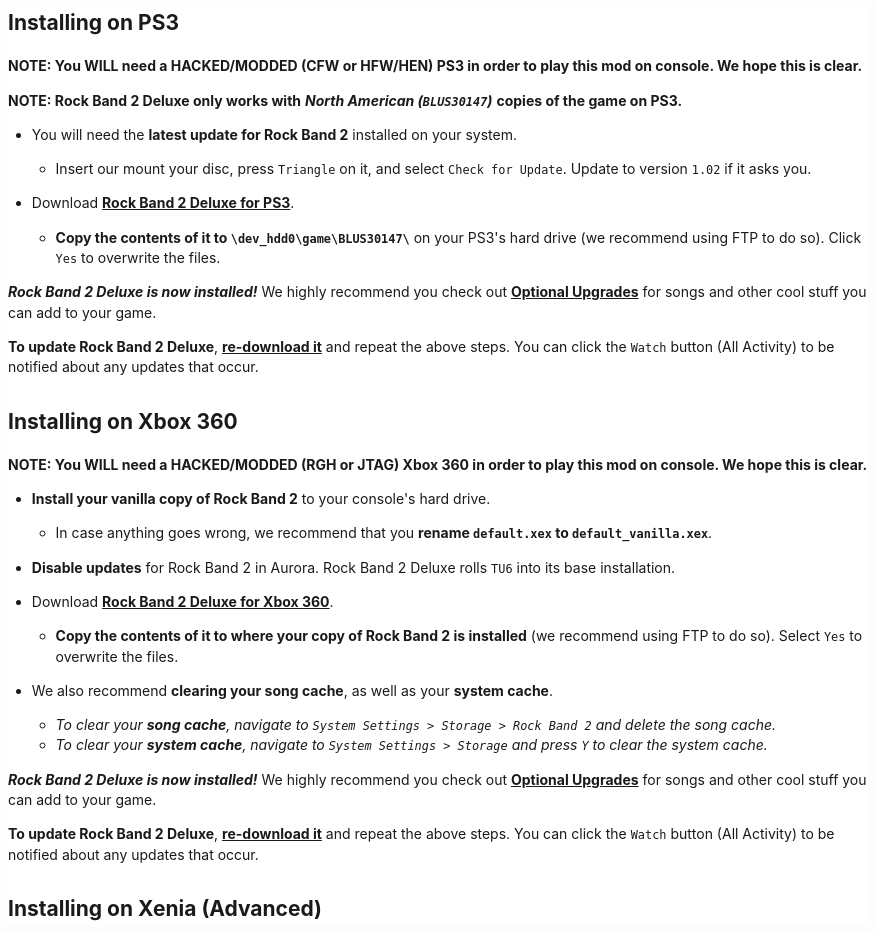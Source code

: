 ## Installing on PS3

**NOTE: You WILL need a HACKED/MODDED (CFW or HFW/HEN) PS3 in order to play this mod on console. We hope this is clear.**

**NOTE: Rock Band 2 Deluxe only works with** ***North American (`BLUS30147`)*** **copies of the game on PS3.**

* You will need the **latest update for Rock Band 2** installed on your system.
  * Insert our mount your disc, press `Triangle` on it, and select `Check for Update`. Update to version `1.02` if it asks you.

* Download [**Rock Band 2 Deluxe for PS3**](https://nightly.link/hmxmilohax/rock-band-2-deluxe/workflows/build/main/RB2DX-PS3.zip). 
  * **Copy the contents of it to `\dev_hdd0\game\BLUS30147\`** on your PS3's hard drive (we recommend using FTP to do so). Click `Yes` to overwrite the files.

***Rock Band 2 Deluxe is now installed!*** We highly recommend you check out [**Optional Upgrades**](#optional-upgrades) for songs and other cool stuff you can add to your game.

**To update Rock Band 2 Deluxe**, [**re-download it**](https://nightly.link/hmxmilohax/rock-band-2-deluxe/workflows/build/main/RB2DX-PS3.zip) and repeat the above steps. You can click the `Watch` button (All Activity) to be notified about any updates that occur.

## Installing on Xbox 360

**NOTE: You WILL need a HACKED/MODDED (RGH or JTAG) Xbox 360 in order to play this mod on console. We hope this is clear.**

* **Install your vanilla copy of Rock Band 2** to your console's hard drive.
  * In case anything goes wrong, we recommend that you **rename `default.xex` to `default_vanilla.xex`**.

* **Disable updates** for Rock Band 2 in Aurora. Rock Band 2 Deluxe rolls `TU6` into its base installation.

* Download [**Rock Band 2 Deluxe for Xbox 360**](https://nightly.link/hmxmilohax/rock-band-2-deluxe/workflows/build/main/RB2DX-Xbox.zip). 
  * **Copy the contents of it to where your copy of Rock Band 2 is installed** (we recommend using FTP to do so). Select `Yes` to overwrite the files.

* We also recommend **clearing your song cache**, as well as your **system cache**.
  * *To clear your **song cache**, navigate to `System Settings > Storage > Rock Band 2` and delete the song cache.*
  * *To clear your **system cache**, navigate to `System Settings > Storage` and press `Y` to clear the system cache.*

***Rock Band 2 Deluxe is now installed!*** We highly recommend you check out [**Optional Upgrades**](#optional-upgrades) for songs and other cool stuff you can add to your game.

**To update Rock Band 2 Deluxe**, [**re-download it**](https://nightly.link/hmxmilohax/rock-band-2-deluxe/workflows/build/main/RB2DX-Xbox.zip) and repeat the above steps. You can click the `Watch` button (All Activity) to be notified about any updates that occur.

## Installing on Xenia (Advanced)
